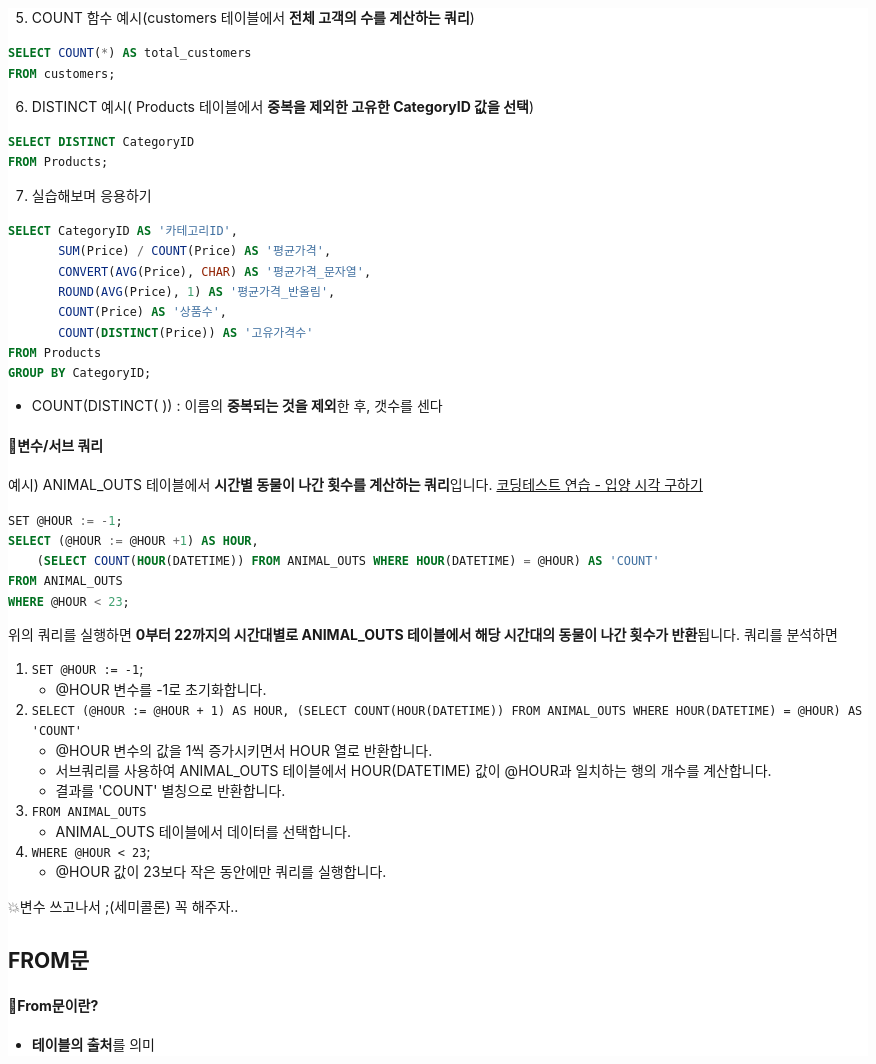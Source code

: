 5. COUNT 함수 예시(customers 테이블에서 **전체 고객의 수를 계산하는 쿼리**)
```sql
SELECT COUNT(*) AS total_customers
FROM customers;
```

6. DISTINCT 예시( Products 테이블에서 **중복을 제외한 고유한 CategoryID 값을 선택**)
```sql
SELECT DISTINCT CategoryID
FROM Products;
```

7. 실습해보며 응용하기
```sql
SELECT CategoryID AS '카테고리ID',
       SUM(Price) / COUNT(Price) AS '평균가격',
       CONVERT(AVG(Price), CHAR) AS '평균가격_문자열',
       ROUND(AVG(Price), 1) AS '평균가격_반올림',
       COUNT(Price) AS '상품수',
       COUNT(DISTINCT(Price)) AS '고유가격수'
FROM Products
GROUP BY CategoryID;
```
- COUNT(DISTINCT( )) : 이름의 **중복되는 것을 제외**한 후, 갯수를 센다


#### 📌변수/서브 쿼리
예시) ANIMAL_OUTS 테이블에서 **시간별 동물이 나간 횟수를 계산하는 쿼리**입니다.
[코딩테스트 연습 - 입양 시각 구하기](https://school.programmers.co.kr/learn/courses/30/lessons/59413)
```sql
﻿SET @HOUR := -1;
SELECT (@HOUR := @HOUR +1) AS HOUR,
	(SELECT COUNT(HOUR(DATETIME)) FROM ANIMAL_OUTS WHERE HOUR(DATETIME) = @HOUR) AS 'COUNT'
FROM ANIMAL_OUTS
WHERE @HOUR < 23;
```
위의 쿼리를 실행하면 **0부터 22까지의 시간대별로 ANIMAL_OUTS 테이블에서 해당 시간대의 동물이 나간 횟수가 반환**됩니다. 쿼리를 분석하면 

1. `SET @HOUR := -1`;
   - @HOUR 변수를 -1로 초기화합니다.
2. `SELECT (@HOUR := @HOUR + 1) AS HOUR, (SELECT COUNT(HOUR(DATETIME)) FROM ANIMAL_OUTS WHERE HOUR(DATETIME) = @HOUR) AS 'COUNT'`
   - @HOUR 변수의 값을 1씩 증가시키면서 HOUR 열로 반환합니다.
   - 서브쿼리를 사용하여 ANIMAL_OUTS 테이블에서 HOUR(DATETIME) 값이 @HOUR과 일치하는 행의 개수를 계산합니다.
   - 결과를 'COUNT' 별칭으로 반환합니다.
3. `FROM ANIMAL_OUTS`
   - ANIMAL_OUTS 테이블에서 데이터를 선택합니다.
4. `WHERE @HOUR < 23`;
   - @HOUR 값이 23보다 작은 동안에만 쿼리를 실행합니다.

💥변수 쓰고나서 ;(세미콜론) 꼭 해주자..


## FROM문
#### 📌From문이란?
- **테이블의 출처**를 의미

